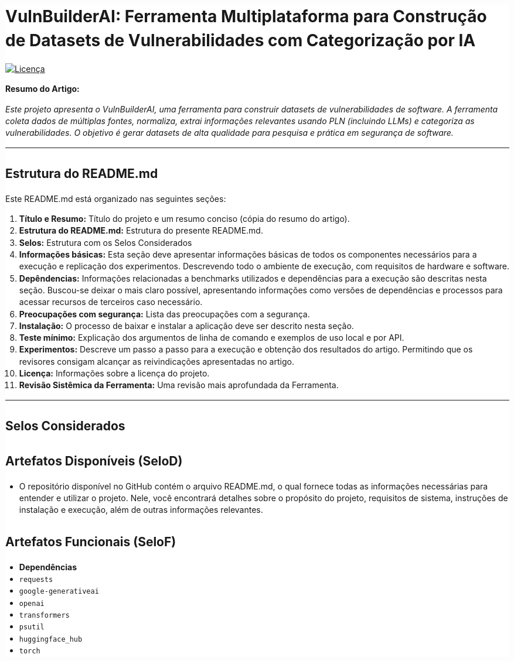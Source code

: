 # VulnBuilderAI: Ferramenta Multiplataforma para Construção de Datasets de Vulnerabilidades com Categorização por IA

[![Licença](https://img.shields.io/badge/License-GNU%20GPL-blue)](https://opensource.org/licenses/GNU)

**Resumo do Artigo:**

_Este projeto apresenta o VulnBuilderAI, uma ferramenta para construir datasets de vulnerabilidades de software. A ferramenta coleta dados de múltiplas fontes, normaliza, extrai informações relevantes usando PLN (incluindo LLMs) e categoriza as vulnerabilidades. O objetivo é gerar datasets de alta qualidade para pesquisa e prática em segurança de software._

---

## Estrutura do README.md

Este README.md está organizado nas seguintes seções:

1.  **Título e Resumo:** Título do projeto e um resumo conciso (cópia do resumo do artigo).
2.  **Estrutura do README.md:** Estrutura do presente README.md.
3.  **Selos:** Estrutura com os Selos Considerados
3.  **Informações básicas:** Esta seção deve apresentar informações básicas de todos os componentes necessários para a execução e replicação dos experimentos. Descrevendo todo o ambiente de execução, com requisitos de hardware e software.
4.  **Depêndencias:** Informações relacionadas a benchmarks utilizados e dependências para a execução são descritas nesta seção. 
Buscou-se deixar o mais claro possível, apresentando informações como versões de dependências e processos para acessar recursos de terceiros caso necessário.
5.  **Preocupações com segurança:** Lista das preocupações com a segurança.
6.  **Instalação:** O processo de baixar e instalar a aplicação deve ser descrito nesta seção.
7.  **Teste mínimo:** Explicação dos argumentos de linha de comando e exemplos de uso local e por API.
8.  **Experimentos:** Descreve um passo a passo para a execução e obtenção dos resultados do artigo. Permitindo que os revisores consigam alcançar as reivindicações apresentadas no artigo. 
9. **Licença:** Informações sobre a licença do projeto.
10. **Revisão Sistêmica da Ferramenta:** Uma revisão mais aprofundada da Ferramenta.
--- 

## Selos Considerados
## Artefatos Disponíveis (SeloD)
  - O repositório disponível no GitHub contém o arquivo README.md, o qual fornece todas as informações necessárias para entender e utilizar o projeto. Nele, você encontrará detalhes sobre o propósito do projeto, requisitos de sistema, instruções de instalação e execução, além de outras informações relevantes.
## Artefatos Funcionais (SeloF)
  - **Dependências**
  - `requests`
  - `google-generativeai`
  - `openai`
  - `transformers`
  - `psutil`
  - `huggingface_hub`
  - `torch`
